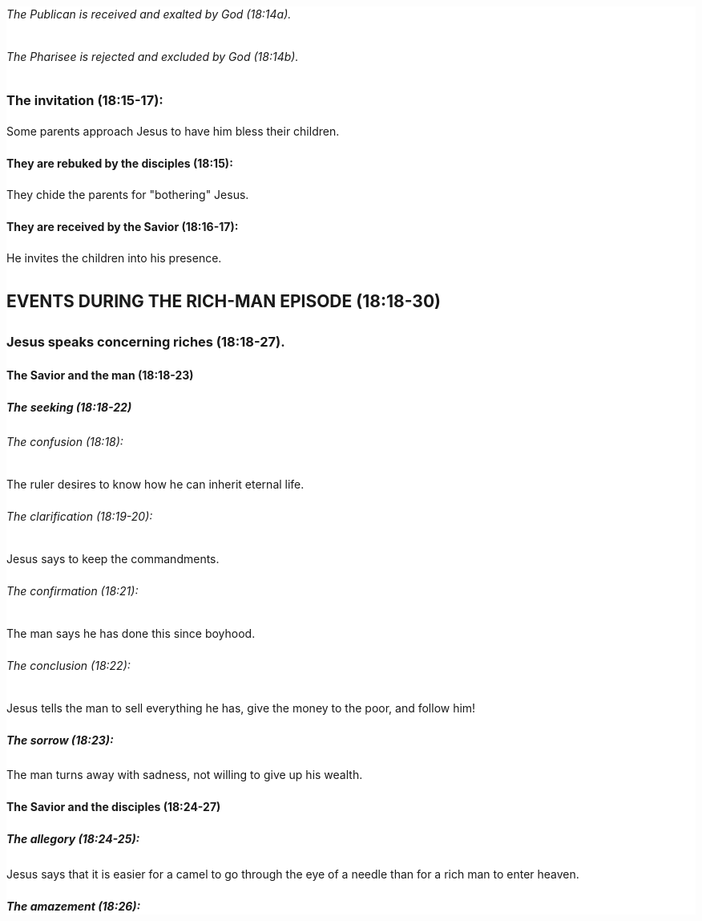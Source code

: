 ###### The Publican is received and exalted by God (18:14a). 

###### The Pharisee is rejected and excluded by God (18:14b). 

### The invitation (18:15-17): 

Some parents approach Jesus to have him bless their children.

#### They are rebuked by the disciples (18:15): 

They chide the parents for \"bothering\" Jesus.

#### They are received by the Savior (18:16-17): 

He invites the children into his presence.

EVENTS DURING THE RICH-MAN EPISODE (18:18-30) 
---------------------------------------------

### Jesus speaks concerning riches (18:18-27). 

#### The Savior and the man (18:18-23) 

##### The seeking (18:18-22) 

###### The confusion (18:18): 

The ruler desires to know how he can inherit eternal life.

###### The clarification (18:19-20): 

Jesus says to keep the commandments.

###### The confirmation (18:21): 

The man says he has done this since boyhood.

###### The conclusion (18:22): 

Jesus tells the man to sell everything he has, give the money to the
poor, and follow him!

##### The sorrow (18:23): 

The man turns away with sadness, not willing to give up his wealth.

#### The Savior and the disciples (18:24-27) 

##### The allegory (18:24-25): 

Jesus says that it is easier for a camel to go through the eye of a
needle than for a rich man to enter heaven.

##### The amazement (18:26): 
